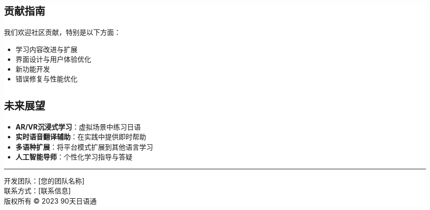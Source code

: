 ## 贡献指南

我们欢迎社区贡献，特别是以下方面：
- 学习内容改进与扩展
- 界面设计与用户体验优化
- 新功能开发
- 错误修复与性能优化

## 未来展望

- **AR/VR沉浸式学习**：虚拟场景中练习日语
- **实时语音翻译辅助**：在实践中提供即时帮助
- **多语种扩展**：将平台模式扩展到其他语言学习
- **人工智能导师**：个性化学习指导与答疑

---

开发团队：[您的团队名称]  
联系方式：[联系信息]  
版权所有 © 2023 90天日语通 